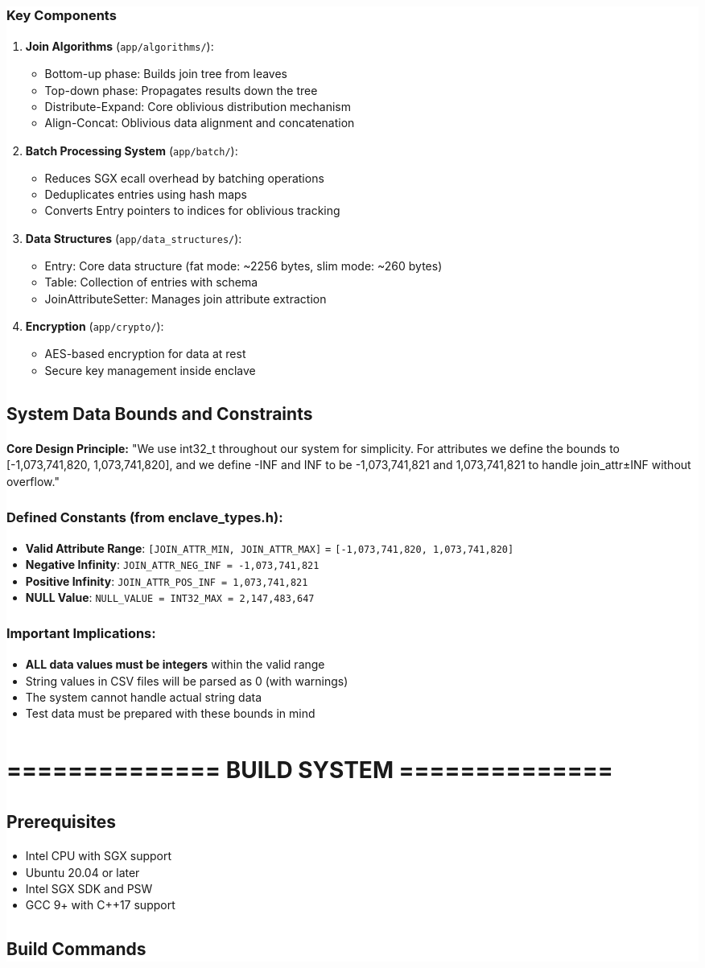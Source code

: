 ### Key Components
1. **Join Algorithms** (`app/algorithms/`):
   - Bottom-up phase: Builds join tree from leaves
   - Top-down phase: Propagates results down the tree
   - Distribute-Expand: Core oblivious distribution mechanism
   - Align-Concat: Oblivious data alignment and concatenation

2. **Batch Processing System** (`app/batch/`):
   - Reduces SGX ecall overhead by batching operations
   - Deduplicates entries using hash maps
   - Converts Entry pointers to indices for oblivious tracking

3. **Data Structures** (`app/data_structures/`):
   - Entry: Core data structure (fat mode: ~2256 bytes, slim mode: ~260 bytes)
   - Table: Collection of entries with schema
   - JoinAttributeSetter: Manages join attribute extraction

4. **Encryption** (`app/crypto/`):
   - AES-based encryption for data at rest
   - Secure key management inside enclave

## System Data Bounds and Constraints

**Core Design Principle:**
"We use int32_t throughout our system for simplicity. For attributes we define the bounds to [-1,073,741,820, 1,073,741,820], and we define -INF and INF to be -1,073,741,821 and 1,073,741,821 to handle join_attr±INF without overflow."

### Defined Constants (from enclave_types.h):
- **Valid Attribute Range**: `[JOIN_ATTR_MIN, JOIN_ATTR_MAX]` = `[-1,073,741,820, 1,073,741,820]`
- **Negative Infinity**: `JOIN_ATTR_NEG_INF = -1,073,741,821`
- **Positive Infinity**: `JOIN_ATTR_POS_INF = 1,073,741,821`
- **NULL Value**: `NULL_VALUE = INT32_MAX = 2,147,483,647`

### Important Implications:
- **ALL data values must be integers** within the valid range
- String values in CSV files will be parsed as 0 (with warnings)
- The system cannot handle actual string data
- Test data must be prepared with these bounds in mind

# ============== BUILD SYSTEM ==============

## Prerequisites
- Intel CPU with SGX support
- Ubuntu 20.04 or later
- Intel SGX SDK and PSW
- GCC 9+ with C++17 support

## Build Commands
